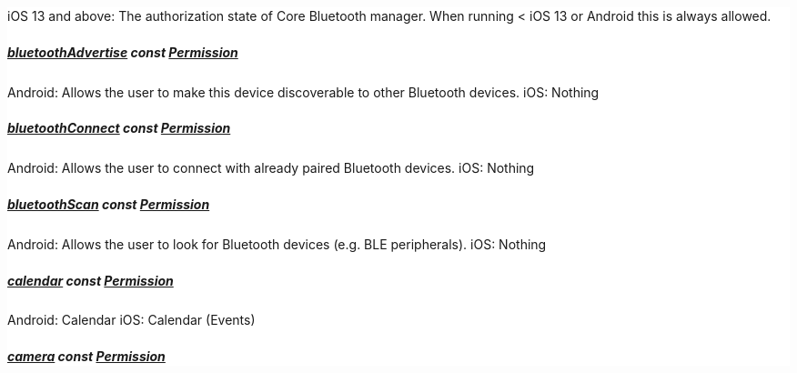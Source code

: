 

iOS 13 and above: The authorization state of Core Bluetooth manager.
When running &lt; iOS 13 or Android this is always allowed.  




##### [bluetoothAdvertise](../zego_uikit_prebuilt_live_audio_room/Permission/bluetoothAdvertise-constant.md) const [Permission](../zego_uikit_prebuilt_live_audio_room/Permission-class.md)



Android: Allows the user to make this device discoverable to other
Bluetooth devices.
iOS: Nothing  




##### [bluetoothConnect](../zego_uikit_prebuilt_live_audio_room/Permission/bluetoothConnect-constant.md) const [Permission](../zego_uikit_prebuilt_live_audio_room/Permission-class.md)



Android: Allows the user to connect with already paired Bluetooth devices.
iOS: Nothing  




##### [bluetoothScan](../zego_uikit_prebuilt_live_audio_room/Permission/bluetoothScan-constant.md) const [Permission](../zego_uikit_prebuilt_live_audio_room/Permission-class.md)



Android: Allows the user to look for Bluetooth devices
(e.g. BLE peripherals).
iOS: Nothing  




##### [calendar](../zego_uikit_prebuilt_live_audio_room/Permission/calendar-constant.md) const [Permission](../zego_uikit_prebuilt_live_audio_room/Permission-class.md)



Android: Calendar
iOS: Calendar (Events)  




##### [camera](../zego_uikit_prebuilt_live_audio_room/Permission/camera-constant.md) const [Permission](../zego_uikit_prebuilt_live_audio_room/Permission-class.md)


